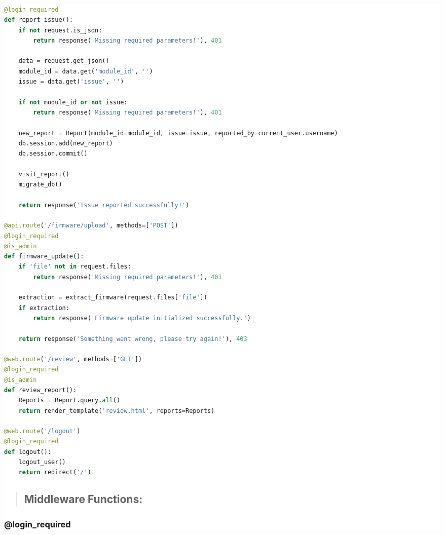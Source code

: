 ```python
@login_required
def report_issue():
    if not request.is_json:
        return response('Missing required parameters!'), 401

    data = request.get_json()
    module_id = data.get('module_id', '')
    issue = data.get('issue', '')

    if not module_id or not issue:
        return response('Missing required parameters!'), 401

    new_report = Report(module_id=module_id, issue=issue, reported_by=current_user.username)
    db.session.add(new_report)
    db.session.commit()

    visit_report()
    migrate_db()

    return response('Issue reported successfully!')

@api.route('/firmware/upload', methods=['POST'])
@login_required
@is_admin
def firmware_update():
    if 'file' not in request.files:
        return response('Missing required parameters!'), 401

    extraction = extract_firmware(request.files['file'])
    if extraction:
        return response('Firmware update initialized successfully.')

    return response('Something went wrong, please try again!'), 403

@web.route('/review', methods=['GET'])
@login_required
@is_admin
def review_report():
    Reports = Report.query.all()
    return render_template('review.html', reports=Reports)

@web.route('/logout')
@login_required
def logout():
    logout_user()
    return redirect('/')
```

>## Middleware Functions: 

### @login_required

